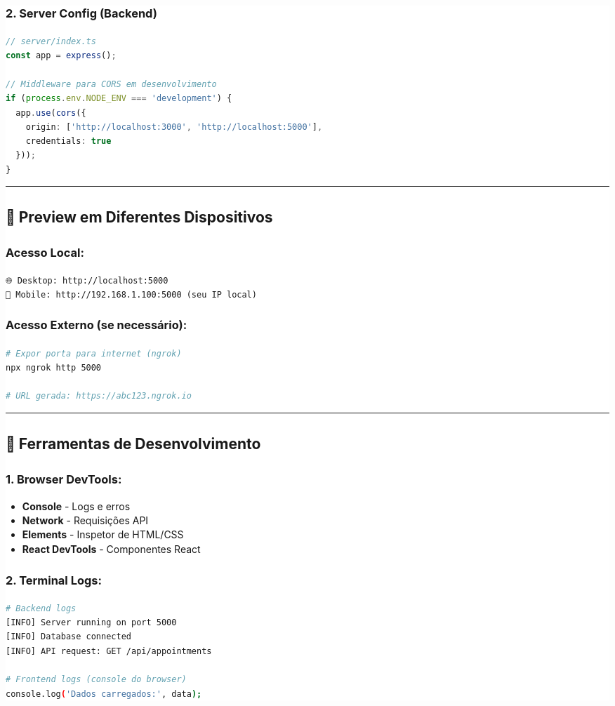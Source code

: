 ```typescript
```

### **2. Server Config (Backend)**
```typescript
// server/index.ts
const app = express();

// Middleware para CORS em desenvolvimento
if (process.env.NODE_ENV === 'development') {
  app.use(cors({
    origin: ['http://localhost:3000', 'http://localhost:5000'],
    credentials: true
  }));
}
```

---

## 📱 **Preview em Diferentes Dispositivos**

### **Acesso Local:**
```
🌐 Desktop: http://localhost:5000
📱 Mobile: http://192.168.1.100:5000 (seu IP local)
```

### **Acesso Externo (se necessário):**
```bash
# Expor porta para internet (ngrok)
npx ngrok http 5000

# URL gerada: https://abc123.ngrok.io
```

---

## 🔧 **Ferramentas de Desenvolvimento**

### **1. Browser DevTools:**
- **Console** - Logs e erros
- **Network** - Requisições API
- **Elements** - Inspetor de HTML/CSS
- **React DevTools** - Componentes React

### **2. Terminal Logs:**
```bash
# Backend logs
[INFO] Server running on port 5000
[INFO] Database connected
[INFO] API request: GET /api/appointments

# Frontend logs (console do browser)
console.log('Dados carregados:', data);
```
